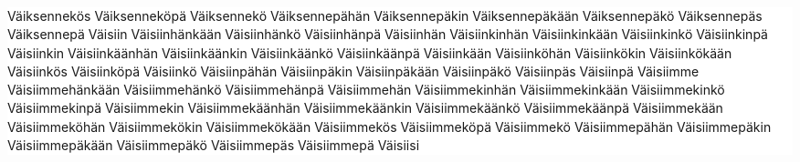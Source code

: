 Väiksennekös
Väiksenneköpä
Väiksennekö
Väiksennepähän
Väiksennepäkin
Väiksennepäkään
Väiksennepäkö
Väiksennepäs
Väiksennepä
Väisiin
Väisiinhänkään
Väisiinhänkö
Väisiinhänpä
Väisiinhän
Väisiinkinhän
Väisiinkinkään
Väisiinkinkö
Väisiinkinpä
Väisiinkin
Väisiinkäänhän
Väisiinkäänkin
Väisiinkäänkö
Väisiinkäänpä
Väisiinkään
Väisiinköhän
Väisiinkökin
Väisiinkökään
Väisiinkös
Väisiinköpä
Väisiinkö
Väisiinpähän
Väisiinpäkin
Väisiinpäkään
Väisiinpäkö
Väisiinpäs
Väisiinpä
Väisiimme
Väisiimmehänkään
Väisiimmehänkö
Väisiimmehänpä
Väisiimmehän
Väisiimmekinhän
Väisiimmekinkään
Väisiimmekinkö
Väisiimmekinpä
Väisiimmekin
Väisiimmekäänhän
Väisiimmekäänkin
Väisiimmekäänkö
Väisiimmekäänpä
Väisiimmekään
Väisiimmeköhän
Väisiimmekökin
Väisiimmekökään
Väisiimmekös
Väisiimmeköpä
Väisiimmekö
Väisiimmepähän
Väisiimmepäkin
Väisiimmepäkään
Väisiimmepäkö
Väisiimmepäs
Väisiimmepä
Väisiisi